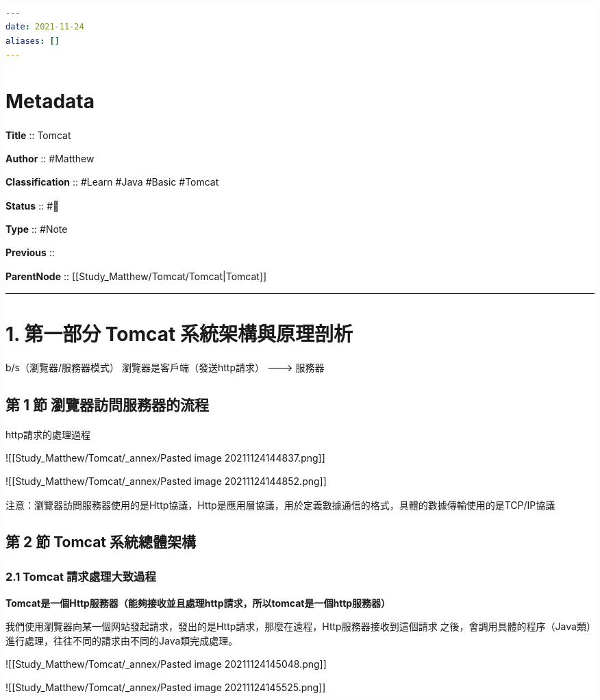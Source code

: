 ```yaml
---
date: 2021-11-24
aliases: []
---
```


# Metadata

**Title** :: Tomcat

**Author** :: #Matthew 

**Classification** :: #Learn #Java #Basic #Tomcat

**Status** :: #🌱

**Type** :: #Note

**Previous** ::

**ParentNode** :: [[Study_Matthew/Tomcat/Tomcat|Tomcat]]

---



# 1. 第一部分 Tomcat 系統架構與原理剖析

b/s（瀏覽器/服務器模式） 瀏覽器是客戶端（發送http請求） ———> 服務器

## 第 1 節 瀏覽器訪問服務器的流程

http請求的處理過程

![[Study_Matthew/Tomcat/_annex/Pasted image 20211124144837.png]]

![[Study_Matthew/Tomcat/_annex/Pasted image 20211124144852.png]]


注意：瀏覽器訪問服務器使⽤的是Http協議，Http是應⽤層協議，⽤於定義數據通信的格式，具體的數據傳輸使⽤的是TCP/IP協議

## 第 2 節 Tomcat 系統總體架構
### 2.1 Tomcat 請求處理⼤致過程

**Tomcat是⼀個Http服務器（能夠接收並且處理http請求，所以tomcat是⼀個http服務器）**

我們使⽤瀏覽器向某⼀個⽹站發起請求，發出的是Http請求，那麼在遠程，Http服務器接收到這個請求
之後，會調⽤具體的程序（Java類）進⾏處理，往往不同的請求由不同的Java類完成處理。

![[Study_Matthew/Tomcat/_annex/Pasted image 20211124145048.png]]

![[Study_Matthew/Tomcat/_annex/Pasted image 20211124145525.png]]

